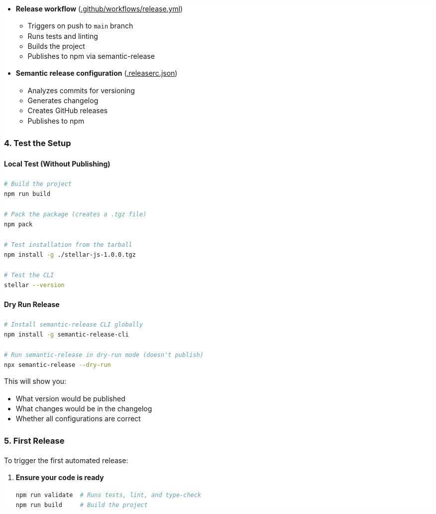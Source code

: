 - **Release workflow** ([.github/workflows/release.yml](../.github/workflows/release.yml))

  - Triggers on push to `main` branch
  - Runs tests and linting
  - Builds the project
  - Publishes to npm via semantic-release

- **Semantic release configuration** ([.releaserc.json](../.releaserc.json))
  - Analyzes commits for versioning
  - Generates changelog
  - Creates GitHub releases
  - Publishes to npm

### 4. Test the Setup

#### Local Test (Without Publishing)

```bash
# Build the project
npm run build

# Pack the package (creates a .tgz file)
npm pack

# Test installation from the tarball
npm install -g ./stellar-js-1.0.0.tgz

# Test the CLI
stellar --version
```

#### Dry Run Release

```bash
# Install semantic-release CLI globally
npm install -g semantic-release-cli

# Run semantic-release in dry-run mode (doesn't publish)
npx semantic-release --dry-run
```

This will show you:

- What version would be published
- What changes would be in the changelog
- Whether all configurations are correct

### 5. First Release

To trigger the first automated release:

1. **Ensure your code is ready**

   ```bash
   npm run validate  # Runs tests, lint, and type-check
   npm run build     # Build the project
   ```
